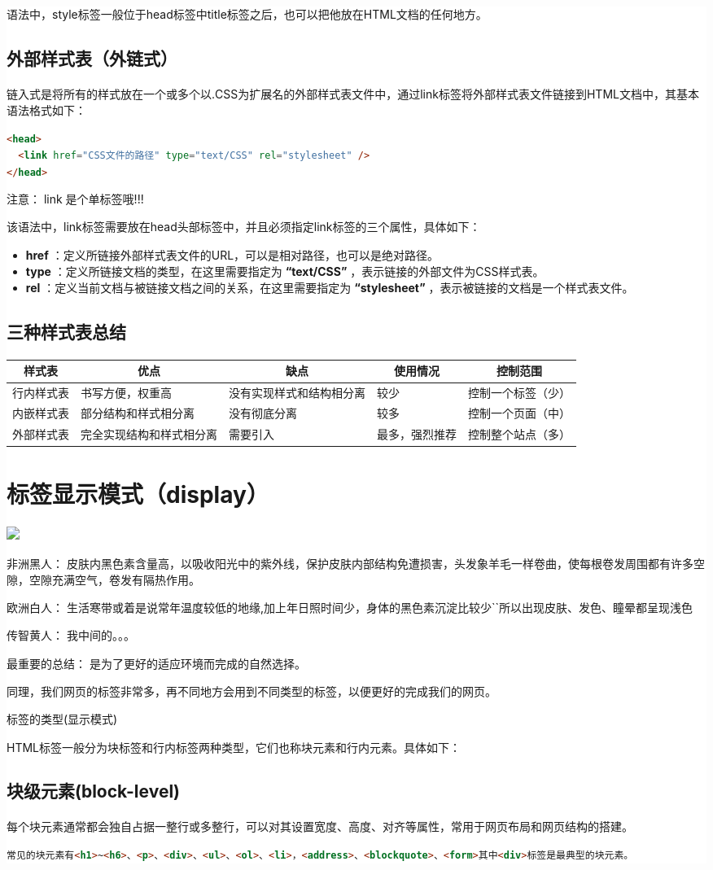 语法中，style标签一般位于head标签中title标签之后，也可以把他放在HTML文档的任何地方。

## 外部样式表（外链式）

链入式是将所有的样式放在一个或多个以.CSS为扩展名的外部样式表文件中，通过link标签将外部样式表文件链接到HTML文档中，其基本语法格式如下：

```html
<head>
  <link href="CSS文件的路径" type="text/CSS" rel="stylesheet" />
</head>
```

注意：  link 是个单标签哦!!!

该语法中，link标签需要放在head头部标签中，并且必须指定link标签的三个属性，具体如下：

* **href** ：定义所链接外部样式表文件的URL，可以是相对路径，也可以是绝对路径。
* **type** ：定义所链接文档的类型，在这里需要指定为 **“text/CSS”** ，表示链接的外部文件为CSS样式表。
* **rel** ：定义当前文档与被链接文档之间的关系，在这里需要指定为 **“stylesheet”** ，表示被链接的文档是一个样式表文件。

## 三种样式表总结

| 样式表   | 优点           | 缺点           | 使用情况    | 控制范围      |
| ----- | ------------ | ------------ | ------- | --------- |
| 行内样式表 | 书写方便，权重高     | 没有实现样式和结构相分离 | 较少      | 控制一个标签（少） |
| 内嵌样式表 | 部分结构和样式相分离   | 没有彻底分离       | 较多      | 控制一个页面（中） |
| 外部样式表 | 完全实现结构和样式相分离 | 需要引入         | 最多，强烈推荐 | 控制整个站点（多） |

# 标签显示模式（display）

<img src="media/people.png" />

非洲黑人：  皮肤内黑色素含量高，以吸收阳光中的紫外线，保护皮肤内部结构免遭损害，头发象羊毛一样卷曲，使每根卷发周围都有许多空隙，空隙充满空气，卷发有隔热作用。

欧洲白人： 生活寒带或着是说常年温度较低的地缘,加上年日照时间少，身体的黑色素沉淀比较少``所以出现皮肤、发色、瞳晕都呈现浅色

传智黄人：  我中间的。。。  <img src="media/h.jpg" alt="" />

最重要的总结：  是为了更好的适应环境而完成的自然选择。 

同理，我们网页的标签非常多，再不同地方会用到不同类型的标签，以便更好的完成我们的网页。

标签的类型(显示模式)

HTML标签一般分为块标签和行内标签两种类型，它们也称块元素和行内元素。具体如下：

## 块级元素(block-level)

每个块元素通常都会独自占据一整行或多整行，可以对其设置宽度、高度、对齐等属性，常用于网页布局和网页结构的搭建。

```html
常见的块元素有<h1>~<h6>、<p>、<div>、<ul>、<ol>、<li>，<address>、<blockquote>、<form>其中<div>标签是最典型的块元素。
```
